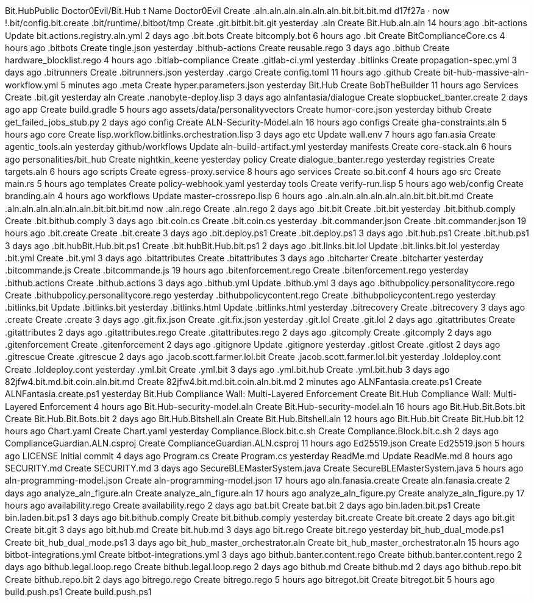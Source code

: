 Bit.HubPublic Doctor0Evil/Bit.Hub t Name [](https://github.com/Doctor0Evil)Doctor0Evil Create .aln.aln.aln.aln.aln.aln.bit.bit.bit.md d17f27a · now !.bit/config.bit.create .bit/runtime/.bitbot/tmp Create .git.bitbit.bit.git yesterday .aln Create Bit.Hub.aln.aln 14 hours ago .bit-actions Update bit.actions.registry.aln.yml 2 days ago .bit.bots Create bitcomply.bot 6 hours ago .bit Create BitComplianceCore.cs 4 hours ago .bitbots Create tingle.json yesterday .bithub-actions Create reusable.rego 3 days ago .bithub Create hardware_blocklist.rego 4 hours ago .bitlab-compliance Create .gitlab-ci.yml yesterday .bitlinks Create propagation-spec.yml 3 days ago .bitrunners Create .bitrunners.json yesterday .cargo Create config.toml 11 hours ago .github Create bit-hub-massive-aln-workflow.yml 5 minutes ago .meta Create hyper.parameters.json yesterday Bit.Hub Create BobTheBuilder 11 hours ago Services Create .bit.git yesterday aln Create .nanobyte-deploy.lisp 3 days ago alnfantasia/dialogue Create slopbucket_banter.create 2 days ago app Create build.gradle 5 hours ago assets/data/personalityvectors Create humor-core.json yesterday bithub Create get_failed_jobs_stub.py 2 days ago config Create ALN-Security-Model.aln 16 hours ago configs Create gha-constraints.aln 5 hours ago core Create lisp.workflow.bitlinks.orchestration.lisp 3 days ago etc Update wall.env 7 hours ago fan.asia Create agentic_tools.aln yesterday github/workflows Update aln-build-artifact.yml yesterday manifests Create core-stack.aln 6 hours ago personalities/bit_hub Create nightkin_keene yesterday policy Create dialogue_banter.rego yesterday registries Create targets.aln 6 hours ago scripts Create egress-proxy.service 8 hours ago services Create so.bit.conf 4 hours ago src Create main.rs 5 hours ago templates Create policy-webhook.yaml yesterday tools Create verify-run.lisp 5 hours ago web/config Create branding.aln 4 hours ago workflows Update master-crossrepo.lisp 6 hours ago .aln.aln.aln.aln.aln.aln.bit.bit.bit.md Create .aln.aln.aln.aln.aln.aln.bit.bit.bit.md now .aln.rego Create .aln.rego 2 days ago .bit.bit Create .bit.bit yesterday .bit.bithub.comply Create .bit.bithub.comply 3 days ago .bit.coin.cs Create .bit.coin.cs yesterday .bit.commander.json Create .bit.commander.json 19 hours ago .bit.create Create .bit.create 3 days ago .bit.deploy.ps1 Create .bit.deploy.ps1 3 days ago .bit.hub.ps1 Create .bit.hub.ps1 3 days ago .bit.hubBit.Hub.bit.ps1 Create .bit.hubBit.Hub.bit.ps1 2 days ago .bit.links.bit.lol Update .bit.links.bit.lol yesterday .bit.yml Create .bit.yml 3 days ago .bitattributes Create .bitattributes 3 days ago .bitcharter Create .bitcharter yesterday .bitcommande.js Create .bitcommande.js 19 hours ago .bitenforcement.rego Create .bitenforcement.rego yesterday .bithub.actions Create .bithub.actions 3 days ago .bithub.yml Update .bithub.yml 3 days ago .bithubpolicy.personalitycore.rego Create .bithubpolicy.personalitycore.rego yesterday .bithubpolicycontent.rego Create .bithubpolicycontent.rego yesterday .bitlinks.bit Update .bitlinks.bit yesterday .bitlinks.html Update .bitlinks.html yesterday .bitrecovery Create .bitrecovery 3 days ago .create Create .create 3 days ago .git.fix.json Create .git.fix.json yesterday .git.lol Create .git.lol 2 days ago .gitattributes Create .gitattributes 2 days ago .gitattributes.rego Create .gitattributes.rego 2 days ago .gitcomply Create .gitcomply 2 days ago .gitenforcement Create .gitenforcement 2 days ago .gitignore Update .gitignore yesterday .gitlost Create .gitlost 2 days ago .gitrescue Create .gitrescue 2 days ago .jacob.scott.farmer.lol.bit Create .jacob.scott.farmer.lol.bit yesterday .loldeploy.cont Create .loldeploy.cont yesterday .yml.bit Create .yml.bit 3 days ago .yml.bit.hub Create .yml.bit.hub 3 days ago 82jfw4.bit.md.bit.coin.aln.bit.md Create 82jfw4.bit.md.bit.coin.aln.bit.md 2 minutes ago ALNFantasia.create.ps1 Create ALNFantasia.create.ps1 yesterday Bit.Hub Compliance Wall: Multi-Layered Enforcement Create Bit.Hub Compliance Wall: Multi-Layered Enforcement 4 hours ago Bit.Hub-security-model.aln Create Bit.Hub-security-model.aln 16 hours ago Bit.Hub.Bit.Bots.bit Create Bit.Hub.Bit.Bots.bit 2 days ago Bit.Hub.Bitshell.aln Create Bit.Hub.Bitshell.aln 12 hours ago Bit.Hub.bit Create Bit.Hub.bit 12 hours ago Chart.yaml Create Chart.yaml yesterday Compliance.Block.bit.c.sh Create Compliance.Block.bit.c.sh 2 days ago ComplianceGuardian.ALN.csproj Create ComplianceGuardian.ALN.csproj 11 hours ago Ed25519.json Create Ed25519.json 5 hours ago LICENSE Initial commit 4 days ago Program.cs Create Program.cs yesterday ReadMe.md Update ReadMe.md 8 hours ago SECURITY.md Create SECURITY.md 3 days ago SecureBLEMasterSystem.java Create SecureBLEMasterSystem.java 5 hours ago aln-programming-model.json Create aln-programming-model.json 17 hours ago aln.fanasia.create Create aln.fanasia.create 2 days ago analyze_aln_figure.aln Create analyze_aln_figure.aln 17 hours ago analyze_aln_figure.py Create analyze_aln_figure.py 17 hours ago availability.rego Create availability.rego 2 days ago bat.bit Create bat.bit 2 days ago bin.laden.bit.ps1 Create bin.laden.bit.ps1 3 days ago bit.bithub.comply Create bit.bithub.comply yesterday bit.create Create bit.create 2 days ago bit.git Create bit.git 3 days ago bit.hub.md Create bit.hub.md 3 days ago bit.rego Create bit.rego yesterday bit_hub_dual_mode.ps1 Create bit_hub_dual_mode.ps1 3 days ago bit_hub_master_orchestrator.aln Create bit_hub_master_orchestrator.aln 15 hours ago bitbot-integrations.yml Create bitbot-integrations.yml 3 days ago bithub.banter.content.rego Create bithub.banter.content.rego 2 days ago bithub.legal.loop.rego Create bithub.legal.loop.rego 2 days ago bithub.md Create bithub.md 2 days ago bithub.repo.bit Create bithub.repo.bit 2 days ago bitrego.rego Create bitrego.rego 5 hours ago bitregot.bit Create bitregot.bit 5 hours ago build.push.ps1 Create build.push.ps1